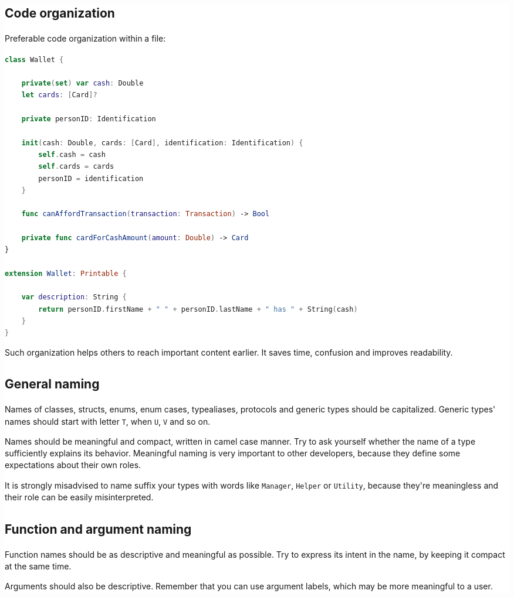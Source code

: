 ## Code organization

Preferable code organization within a file:

```swift
class Wallet {
    
    private(set) var cash: Double
    let cards: [Card]?
    
    private personID: Identification
    
    init(cash: Double, cards: [Card], identification: Identification) {
        self.cash = cash
        self.cards = cards
        personID = identification
    }
    
    func canAffordTransaction(transaction: Transaction) -> Bool
    
    private func cardForCashAmount(amount: Double) -> Card
}
    
extension Wallet: Printable {

    var description: String {
        return personID.firstName + " " + personID.lastName + " has " + String(cash)
    }
}
```

Such organization helps others to reach important content earlier. It saves time, confusion and improves readability.

## General naming

Names of classes, structs, enums, enum cases, typealiases, protocols and generic types should be capitalized. Generic types' names should start with letter `T`, when `U`, `V` and so on.

Names should be meaningful and compact, written in camel case manner. Try to ask yourself whether the name of a type sufficiently explains its behavior. Meaningful naming is very important to other developers, because they define some expectations about their own roles.

It is strongly misadvised to name suffix your types with words like `Manager`, `Helper` or `Utility`, because they're meaningless and their role can be easily misinterpreted.

## Function and argument naming

Function names should be as descriptive and meaningful as possible. Try to express its intent in the name, by keeping it compact at the same time.

Arguments should also be descriptive. Remember that you can use argument labels, which may be more meaningful to a user.
